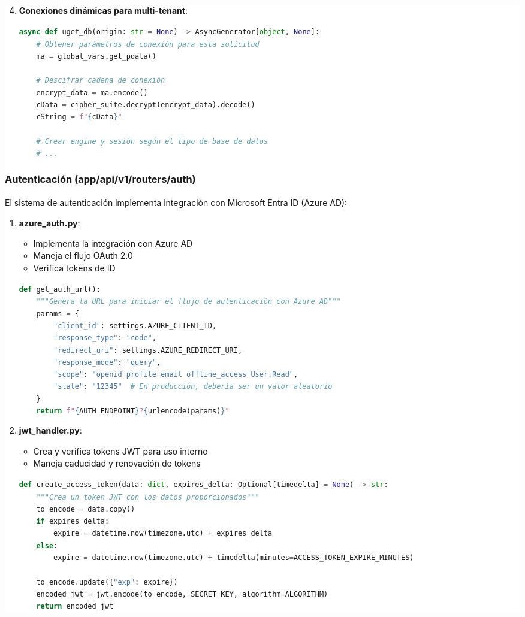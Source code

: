 4. **Conexiones dinámicas para multi-tenant**:
   ```python
   async def uget_db(origin: str = None) -> AsyncGenerator[object, None]:
       # Obtener parámetros de conexión para esta solicitud
       ma = global_vars.get_pdata()
       
       # Descifrar cadena de conexión
       encrypt_data = ma.encode()
       cData = cipher_suite.decrypt(encrypt_data).decode()
       cString = f"{cData}"
       
       # Crear engine y sesión según el tipo de base de datos
       # ...
   ```

### Autenticación (app/api/v1/routers/auth)

El sistema de autenticación implementa integración con Microsoft Entra ID (Azure AD):

1. **azure_auth.py**: 
   - Implementa la integración con Azure AD
   - Maneja el flujo OAuth 2.0
   - Verifica tokens de ID

   ```python
   def get_auth_url():
       """Genera la URL para iniciar el flujo de autenticación con Azure AD"""
       params = {
           "client_id": settings.AZURE_CLIENT_ID,
           "response_type": "code",
           "redirect_uri": settings.AZURE_REDIRECT_URI,
           "response_mode": "query",
           "scope": "openid profile email offline_access User.Read",
           "state": "12345"  # En producción, debería ser un valor aleatorio
       }
       return f"{AUTH_ENDPOINT}?{urlencode(params)}"
   ```

2. **jwt_handler.py**: 
   - Crea y verifica tokens JWT para uso interno
   - Maneja caducidad y renovación de tokens

   ```python
   def create_access_token(data: dict, expires_delta: Optional[timedelta] = None) -> str:
       """Crea un token JWT con los datos proporcionados"""
       to_encode = data.copy()
       if expires_delta:
           expire = datetime.now(timezone.utc) + expires_delta
       else:
           expire = datetime.now(timezone.utc) + timedelta(minutes=ACCESS_TOKEN_EXPIRE_MINUTES)
      
       to_encode.update({"exp": expire})
       encoded_jwt = jwt.encode(to_encode, SECRET_KEY, algorithm=ALGORITHM)
       return encoded_jwt
   ```

